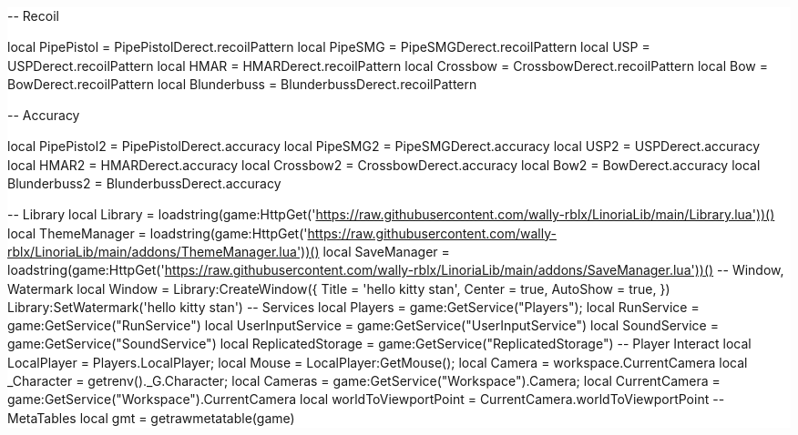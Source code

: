 



-- Recoil

local PipePistol = PipePistolDerect.recoilPattern
local PipeSMG = PipeSMGDerect.recoilPattern
local USP = USPDerect.recoilPattern
local HMAR = HMARDerect.recoilPattern
local Crossbow = CrossbowDerect.recoilPattern
local Bow = BowDerect.recoilPattern
local Blunderbuss = BlunderbussDerect.recoilPattern

-- Accuracy

local PipePistol2 = PipePistolDerect.accuracy
local PipeSMG2 = PipeSMGDerect.accuracy
local USP2 = USPDerect.accuracy
local HMAR2 = HMARDerect.accuracy
local Crossbow2 = CrossbowDerect.accuracy
local Bow2 = BowDerect.accuracy
local Blunderbuss2 = BlunderbussDerect.accuracy

























-- Library
local Library = loadstring(game:HttpGet('https://raw.githubusercontent.com/wally-rblx/LinoriaLib/main/Library.lua'))()
local ThemeManager = loadstring(game:HttpGet('https://raw.githubusercontent.com/wally-rblx/LinoriaLib/main/addons/ThemeManager.lua'))()
local SaveManager = loadstring(game:HttpGet('https://raw.githubusercontent.com/wally-rblx/LinoriaLib/main/addons/SaveManager.lua'))()
-- Window, Watermark
local Window = Library:CreateWindow({
    Title = 'hello kitty stan',
    Center = true, 
    AutoShow = true,
})
Library:SetWatermark('hello kitty stan')
-- Services
local Players = game:GetService("Players");
local RunService = game:GetService("RunService")
local UserInputService = game:GetService("UserInputService")
local SoundService = game:GetService("SoundService")
local ReplicatedStorage = game:GetService("ReplicatedStorage")
-- Player Interact
local LocalPlayer = Players.LocalPlayer;
local Mouse = LocalPlayer:GetMouse();
local Camera = workspace.CurrentCamera
local _Character = getrenv()._G.Character;
local Cameras = game:GetService("Workspace").Camera;
local CurrentCamera = game:GetService("Workspace").CurrentCamera
local worldToViewportPoint = CurrentCamera.worldToViewportPoint
-- MetaTables
local gmt = getrawmetatable(game)